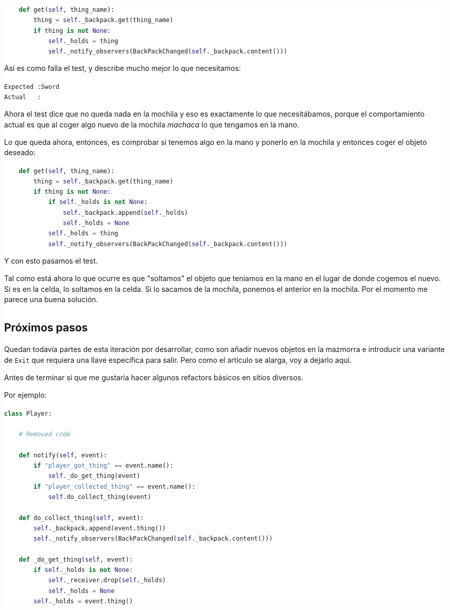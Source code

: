 ```python
    def get(self, thing_name):
        thing = self._backpack.get(thing_name)
        if thing is not None:
            self._holds = thing
            self._notify_observers(BackPackChanged(self._backpack.content()))
```

Así es como falla el test, y describe mucho mejor lo que necesitamos:

```python
Expected :Sword
Actual   :
```

Ahora el test dice que no queda nada en la mochila y eso es exactamente lo que necesitábamos, porque el comportamiento actual es que al coger algo nuevo de la mochila _machaca_ lo que tengamos en la mano.

Lo que queda ahora, entonces, es comprobar si tenemos algo en la mano y ponerlo en la mochila y entonces coger el objeto deseado:

```python
    def get(self, thing_name):
        thing = self._backpack.get(thing_name)
        if thing is not None:
            if self._holds is not None:
                self._backpack.append(self._holds)
                self._holds = None
            self._holds = thing
            self._notify_observers(BackPackChanged(self._backpack.content()))
```

Y con esto pasamos el test.

Tal como está ahora lo que ocurre es que "soltamos" el objeto que teníamos en la mano en el lugar de donde cogemos el nuevo. Si es en la celda, lo soltamos en la celda. Si lo sacamos de la mochila, ponemos el anterior en la mochila. Por el momento me parece una buena solución.

## Próximos pasos

Quedan todavía partes de esta iteración por desarrollar, como son añadir nuevos objetos en la mazmorra e introducir una variante de `Exit` que requiera una llave específica para salir. Pero como el artículo se alarga, voy a dejarlo aquí.

Antes de terminar sí que me gustaría hacer algunos refactors básicos en sitios diversos.

Por ejemplo:

```python
class Player:
    
    # Removed code
    
    def notify(self, event):
        if "player_got_thing" == event.name():
            self._do_get_thing(event)
        if "player_collected_thing" == event.name():
            self.do_collect_thing(event)

    def do_collect_thing(self, event):
        self._backpack.append(event.thing())
        self._notify_observers(BackPackChanged(self._backpack.content()))

    def _do_get_thing(self, event):
        if self._holds is not None:
            self._receiver.drop(self._holds)
            self._holds = None
        self._holds = event.thing()
```
